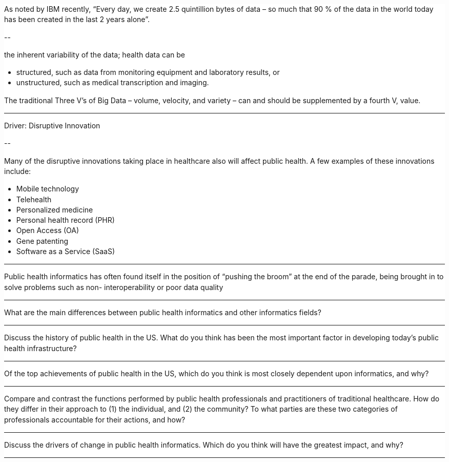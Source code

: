 As noted by IBM recently, “Every day, we create 2.5 quintillion bytes of data – so much that 90 % of the data in the world today has been created in the last 2 years alone”.

--

the inherent variability of the data; health data can be 
- structured, such as data from monitoring equipment and laboratory results, or 
- unstructured, such as medical transcription and imaging. 

The traditional Three V’s of Big Data – volume, velocity, and variety – can and should be supplemented by a fourth V, value.

---

Driver: Disruptive Innovation

--

Many of the disruptive innovations taking place in healthcare also will affect public health. A few examples of these innovations include:
- Mobile technology
- Telehealth
- Personalized medicine
- Personal health record (PHR)
- Open Access (OA)
- Gene patenting
- Software as a Service (SaaS)

---

Public health informatics has often found itself in the position of “pushing the broom” at the end of the parade, being brought in to solve problems such as non- interoperability or poor data quality

---

What are the main differences between public health informatics and other informatics fields?

---

Discuss the history of public health in the US. What do you think has been the most important factor in developing today’s public health infrastructure?

---

Of the top achievements of public health in the US, which do you think is most closely dependent upon informatics, and why?

---

Compare and contrast the functions performed by public health professionals and practitioners of traditional healthcare. How do they differ in their approach to (1) the individual, and (2) the community? To what parties are these two categories of professionals accountable for their actions, and how?

---

Discuss the drivers of change in public health informatics. Which do you think will have the greatest impact, and why?

---
